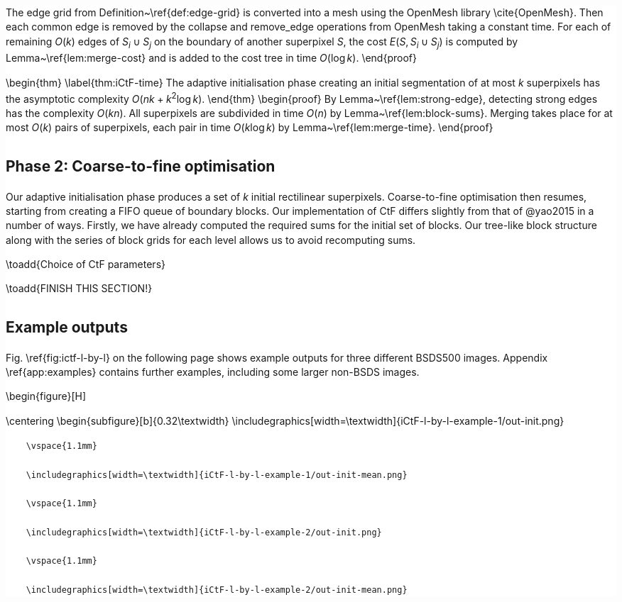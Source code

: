 The edge grid from Definition~\ref{def:edge-grid} is converted into a mesh using the OpenMesh library \cite{OpenMesh}.
Then each common edge is removed by the $\mathrm{collapse}$ and $\mathrm{remove\_edge}$ operations from OpenMesh taking a constant time.
For each of remaining $O(k)$ edges of $S_i\cup S_j$ on the boundary of another superpixel $S$, the cost $E(S,S_i\cup S_j)$ is computed by Lemma~\ref{lem:merge-cost} and is added to the cost tree in time $O(\log k)$.
\end{proof}

\begin{thm}
\label{thm:iCtF-time}
The adaptive initialisation phase creating an initial segmentation of at most $k$ superpixels has the asymptotic complexity $O(nk+k^2\log k)$.
\end{thm}
\begin{proof}
By Lemma~\ref{lem:strong-edge}, detecting strong edges has the complexity $O(kn)$.
All superpixels are subdivided in time $O(n)$ by Lemma~\ref{lem:block-sums}.
Merging takes place for at most $O(k)$ pairs of superpixels, each pair in time $O(k\log k)$ by Lemma~\ref{lem:merge-time}.
\end{proof}

## Phase 2: Coarse-to-fine optimisation

Our adaptive initialisation phase produces a set of $k$ initial rectilinear superpixels. Coarse-to-fine optimisation then resumes, starting from creating a FIFO queue of boundary blocks. Our implementation of CtF differs slightly from that of @yao2015 in a number of ways. Firstly, we have already computed the required sums for the initial set of blocks. Our tree-like block structure along with the series of block grids for each level allows us to avoid recomputing sums.

\toadd{Choice of CtF parameters}

\toadd{FINISH THIS SECTION!}

## Example outputs

Fig. \ref{fig:ictf-l-by-l} on the following page shows example outputs for three different BSDS500 images. Appendix \ref{app:examples} contains further examples, including some larger non-BSDS images. 

\begin{figure}[H]

\centering
    \begin{subfigure}[b]{0.32\textwidth}
        \includegraphics[width=\textwidth]{iCtF-l-by-l-example-1/out-init.png}

        \vspace{1.1mm}

        \includegraphics[width=\textwidth]{iCtF-l-by-l-example-1/out-init-mean.png}

        \vspace{1.1mm}

        \includegraphics[width=\textwidth]{iCtF-l-by-l-example-2/out-init.png}

        \vspace{1.1mm}

        \includegraphics[width=\textwidth]{iCtF-l-by-l-example-2/out-init-mean.png}
